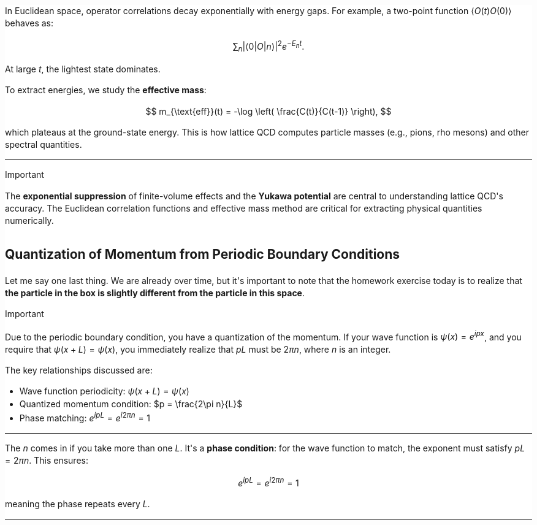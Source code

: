 In Euclidean space, operator correlations decay exponentially with energy gaps.
For example, a two-point function $\langle O(t)O(0) \rangle$ behaves as:

$$
\sum_n |\langle 0|O|n \rangle|^2 e^{-E_n t}.
$$

At large $t$, the lightest state dominates.

To extract energies, we study the **effective mass**:

$$
m_{\text{eff}}(t) = -\log \left( \frac{C(t)}{C(t-1)} \right),
$$

which plateaus at the ground-state energy.
This is how lattice QCD computes particle masses (e.g., pions, rho mesons) and other spectral quantities.

---

> [!IMPORTANT]
> The **exponential suppression** of finite-volume effects and the **Yukawa potential** are central to understanding lattice QCD's accuracy. The Euclidean correlation functions and effective mass method are critical for extracting physical quantities numerically.

## Quantization of Momentum from Periodic Boundary Conditions


Let me say one last thing.
We are already over time, but it's important to note that the homework exercise today is to realize that **the particle in the box is slightly different from the particle in this space**.

> [!IMPORTANT]
> Due to the periodic boundary condition, you have a quantization of the momentum.
> If your wave function is $\psi(x) = e^{i p x}$, and you require that $\psi(x + L) = \psi(x)$, you immediately realize that $p L$ must be $2 \pi n$, where $n$ is an integer.

The key relationships discussed are:

* Wave function periodicity: $\psi(x + L) = \psi(x)$
* Quantized momentum condition: $p = \frac{2\pi n}{L}$
* Phase matching: $e^{i p L} = e^{i 2\pi n} = 1$

---

The $n$ comes in if you take more than one $L$. It's a **phase condition**: for the wave function to match, the exponent must satisfy $p L = 2 \pi n$.
This ensures:

$$
e^{i p L} = e^{i 2 \pi n} = 1
$$

meaning the phase repeats every $L$.

---
